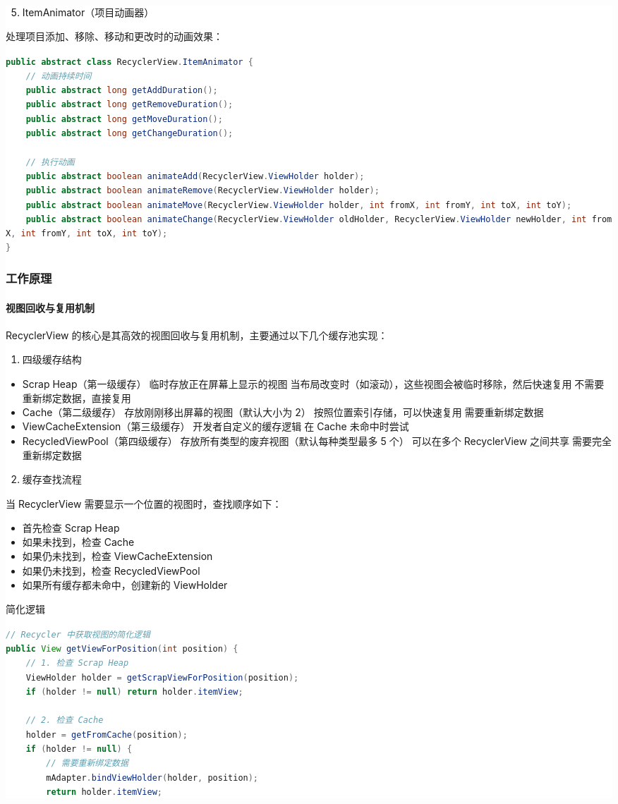 5. ItemAnimator（项目动画器）

处理项目添加、移除、移动和更改时的动画效果：

```java
public abstract class RecyclerView.ItemAnimator {
    // 动画持续时间
    public abstract long getAddDuration();
    public abstract long getRemoveDuration();
    public abstract long getMoveDuration();
    public abstract long getChangeDuration();

    // 执行动画
    public abstract boolean animateAdd(RecyclerView.ViewHolder holder);
    public abstract boolean animateRemove(RecyclerView.ViewHolder holder);
    public abstract boolean animateMove(RecyclerView.ViewHolder holder, int fromX, int fromY, int toX, int toY);
    public abstract boolean animateChange(RecyclerView.ViewHolder oldHolder, RecyclerView.ViewHolder newHolder, int fromX, int fromY, int toX, int toY);
}
```

### 工作原理

#### 视图回收与复用机制
RecyclerView 的核心是其高效的视图回收与复用机制，主要通过以下几个缓存池实现：

1. 四级缓存结构
- Scrap Heap（第一级缓存）
临时存放正在屏幕上显示的视图
当布局改变时（如滚动），这些视图会被临时移除，然后快速复用
不需要重新绑定数据，直接复用
- Cache（第二级缓存）
存放刚刚移出屏幕的视图（默认大小为 2）
按照位置索引存储，可以快速复用
需要重新绑定数据
- ViewCacheExtension（第三级缓存）
开发者自定义的缓存逻辑
在 Cache 未命中时尝试
- RecycledViewPool（第四级缓存）
存放所有类型的废弃视图（默认每种类型最多 5 个）
可以在多个 RecyclerView 之间共享
需要完全重新绑定数据
2. 缓存查找流程

当 RecyclerView 需要显示一个位置的视图时，查找顺序如下：
- 首先检查 Scrap Heap
- 如果未找到，检查 Cache
- 如果仍未找到，检查 ViewCacheExtension
- 如果仍未找到，检查 RecycledViewPool
- 如果所有缓存都未命中，创建新的 ViewHolder

简化逻辑
```java
// Recycler 中获取视图的简化逻辑
public View getViewForPosition(int position) {
    // 1. 检查 Scrap Heap
    ViewHolder holder = getScrapViewForPosition(position);
    if (holder != null) return holder.itemView;

    // 2. 检查 Cache
    holder = getFromCache(position);
    if (holder != null) {
        // 需要重新绑定数据
        mAdapter.bindViewHolder(holder, position);
        return holder.itemView;
```